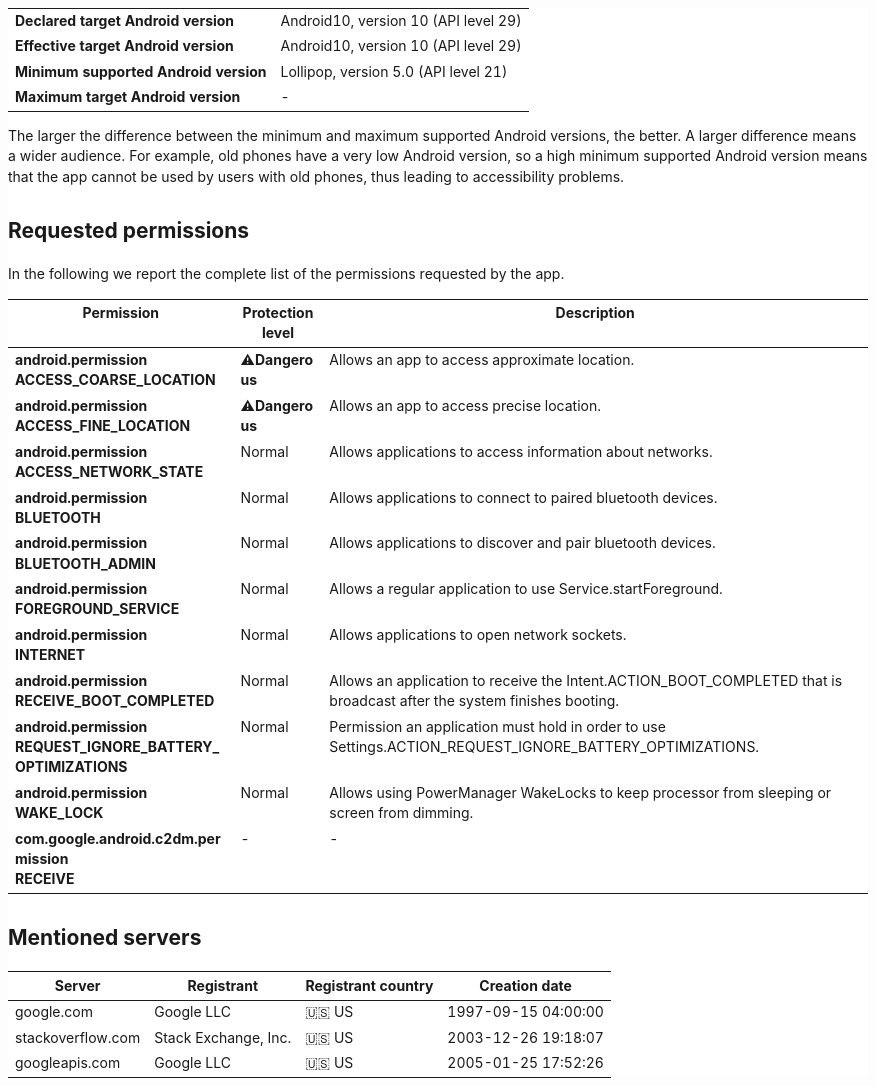 | | |
|-------------------------|-------------------------|
| **Declared target Android version**  | Android10, version 10 (API level 29) |
| **Effective target Android version**  | Android10, version 10 (API level 29) |
| **Minimum supported Android version**  | Lollipop, version 5.0 (API level 21) |
| **Maximum target Android version**  | - |

The larger the difference between the minimum and maximum supported Android versions, the better. A larger difference means a wider audience. For example, old phones have a very low Android version, so a high minimum supported Android version means that the app cannot be used by users with old phones, thus leading to accessibility problems. 

## Requested permissions

In the following we report the complete list of the permissions requested by the app. 

| **Permission** | **Protection level** | **Description** | 
|-------------------------|-------------------------|-------------------------|
 **android.permission<br>ACCESS_COARSE_LOCATION** | :warning:**Dangerous** | Allows an app to access approximate location. 
 **android.permission<br>ACCESS_FINE_LOCATION** | :warning:**Dangerous** | Allows an app to access precise location. 
 **android.permission<br>ACCESS_NETWORK_STATE** | Normal | Allows applications to access information about networks. 
 **android.permission<br>BLUETOOTH** | Normal | Allows applications to connect to paired bluetooth devices. 
 **android.permission<br>BLUETOOTH_ADMIN** | Normal | Allows applications to discover and pair bluetooth devices. 
 **android.permission<br>FOREGROUND_SERVICE** | Normal | Allows a regular application to use Service.startForeground. 
 **android.permission<br>INTERNET** | Normal | Allows applications to open network sockets. 
 **android.permission<br>RECEIVE_BOOT_COMPLETED** | Normal | Allows an application to receive the Intent.ACTION_BOOT_COMPLETED that is broadcast after the system finishes booting. 
 **android.permission<br>REQUEST_IGNORE_BATTERY_OPTIMIZATIONS** | Normal | Permission an application must hold in order to use Settings.ACTION_REQUEST_IGNORE_BATTERY_OPTIMIZATIONS. 
 **android.permission<br>WAKE_LOCK** | Normal | Allows using PowerManager WakeLocks to keep processor from sleeping or screen from dimming. 
 **com.google.android.c2dm.permission<br>RECEIVE** | - | - 


## Mentioned servers

| **Server** | **Registrant** | **Registrant country** | **Creation date** | 
|-------------------------|-------------------------|-------------------------|-------------------------|
 | google.com | Google LLC | :us: US | 1997-09-15 04:00:00 |
 | stackoverflow.com | Stack Exchange, Inc. | :us: US | 2003-12-26 19:18:07 |
 | googleapis.com | Google LLC | :us: US | 2005-01-25 17:52:26 |
